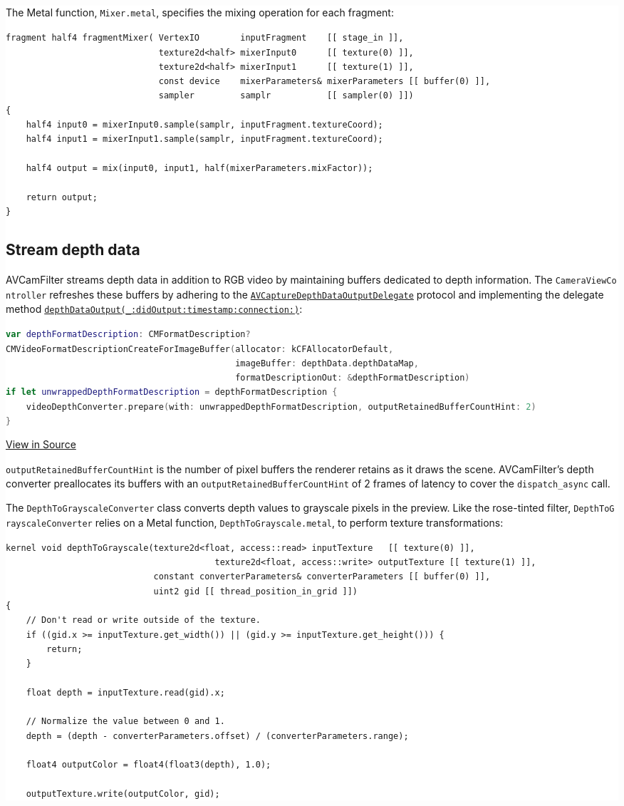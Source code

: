 The Metal function, `Mixer.metal`, specifies the mixing operation for each fragment:

```
fragment half4 fragmentMixer( VertexIO        inputFragment    [[ stage_in ]],
                              texture2d<half> mixerInput0      [[ texture(0) ]],
                              texture2d<half> mixerInput1      [[ texture(1) ]],
                              const device    mixerParameters& mixerParameters [[ buffer(0) ]],
                              sampler         samplr           [[ sampler(0) ]])
{
    half4 input0 = mixerInput0.sample(samplr, inputFragment.textureCoord);
    half4 input1 = mixerInput1.sample(samplr, inputFragment.textureCoord);

    half4 output = mix(input0, input1, half(mixerParameters.mixFactor));

    return output;
}
```

## Stream depth data

AVCamFilter streams depth data in addition to RGB video by maintaining buffers dedicated to depth information. The `CameraViewController` refreshes these buffers by adhering to the [`AVCaptureDepthDataOutputDelegate`](https://developer.apple.com/documentation/avfoundation/avcapturedepthdataoutputdelegate) protocol and implementing the delegate method [`depthDataOutput(_:didOutput:timestamp:connection:)`](https://developer.apple.com/documentation/avfoundation/avcapturedepthdataoutputdelegate/2873866-depthdataoutput):

``` swift
var depthFormatDescription: CMFormatDescription?
CMVideoFormatDescriptionCreateForImageBuffer(allocator: kCFAllocatorDefault,
                                             imageBuffer: depthData.depthDataMap,
                                             formatDescriptionOut: &depthFormatDescription)
if let unwrappedDepthFormatDescription = depthFormatDescription {
    videoDepthConverter.prepare(with: unwrappedDepthFormatDescription, outputRetainedBufferCountHint: 2)
}
```
[View in Source](x-source-tag://StreamDepthData)

`outputRetainedBufferCountHint` is the number of pixel buffers the renderer retains as it draws the scene. AVCamFilter’s depth converter preallocates its buffers with an `outputRetainedBufferCountHint` of 2 frames of latency to cover the `dispatch_async` call.

The `DepthToGrayscaleConverter` class converts depth values to grayscale pixels in the preview. Like the rose-tinted filter, `DepthToGrayscaleConverter` relies on a Metal function, `DepthToGrayscale.metal`, to perform texture transformations:

```
kernel void depthToGrayscale(texture2d<float, access::read> inputTexture   [[ texture(0) ]],
						                 texture2d<float, access::write> outputTexture [[ texture(1) ]],
                             constant converterParameters& converterParameters [[ buffer(0) ]],
                             uint2 gid [[ thread_position_in_grid ]])
{
    // Don't read or write outside of the texture.
    if ((gid.x >= inputTexture.get_width()) || (gid.y >= inputTexture.get_height())) {
        return;
    }

    float depth = inputTexture.read(gid).x;

    // Normalize the value between 0 and 1.
    depth = (depth - converterParameters.offset) / (converterParameters.range);

    float4 outputColor = float4(float3(depth), 1.0);

    outputTexture.write(outputColor, gid);
```